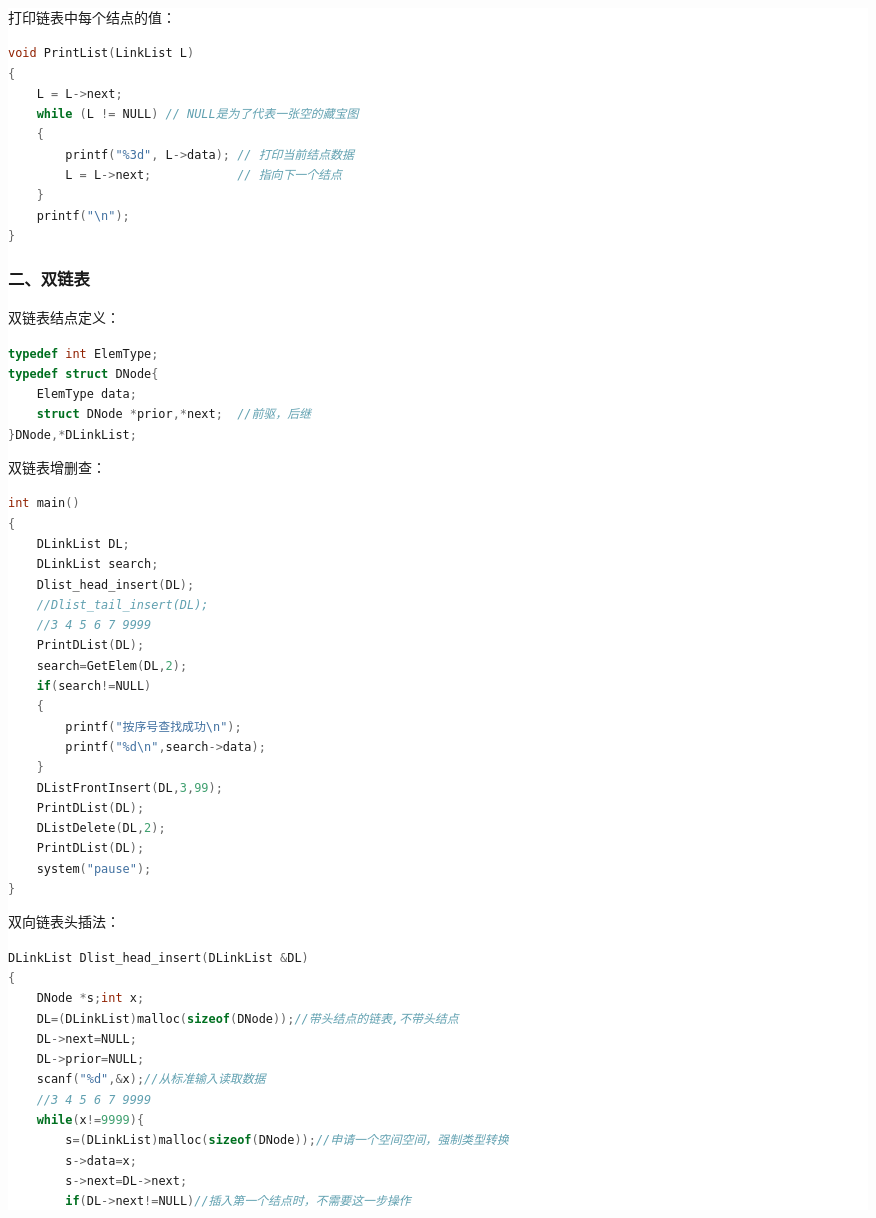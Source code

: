 打印链表中每个结点的值：

```cpp
void PrintList(LinkList L)
{
    L = L->next;
    while (L != NULL) // NULL是为了代表一张空的藏宝图
    {
        printf("%3d", L->data); // 打印当前结点数据
        L = L->next;			// 指向下一个结点
    }
    printf("\n");
}
```

### 二、双链表

双链表结点定义：

```cpp
typedef int ElemType;
typedef struct DNode{
    ElemType data;
    struct DNode *prior,*next;  //前驱，后继
}DNode,*DLinkList;
```

双链表增删查：

```cpp
int main()
{
    DLinkList DL;
    DLinkList search;
    Dlist_head_insert(DL);
    //Dlist_tail_insert(DL);
    //3 4 5 6 7 9999
    PrintDList(DL);
    search=GetElem(DL,2);
    if(search!=NULL)
    {
        printf("按序号查找成功\n");
        printf("%d\n",search->data);
    }
    DListFrontInsert(DL,3,99);
    PrintDList(DL);
    DListDelete(DL,2);
    PrintDList(DL);
    system("pause");
}
```

双向链表头插法：

```cpp
DLinkList Dlist_head_insert(DLinkList &DL)
{
    DNode *s;int x;
    DL=(DLinkList)malloc(sizeof(DNode));//带头结点的链表,不带头结点
    DL->next=NULL;
    DL->prior=NULL;
    scanf("%d",&x);//从标准输入读取数据
    //3 4 5 6 7 9999
    while(x!=9999){
        s=(DLinkList)malloc(sizeof(DNode));//申请一个空间空间，强制类型转换
        s->data=x;
        s->next=DL->next;
        if(DL->next!=NULL)//插入第一个结点时，不需要这一步操作
```